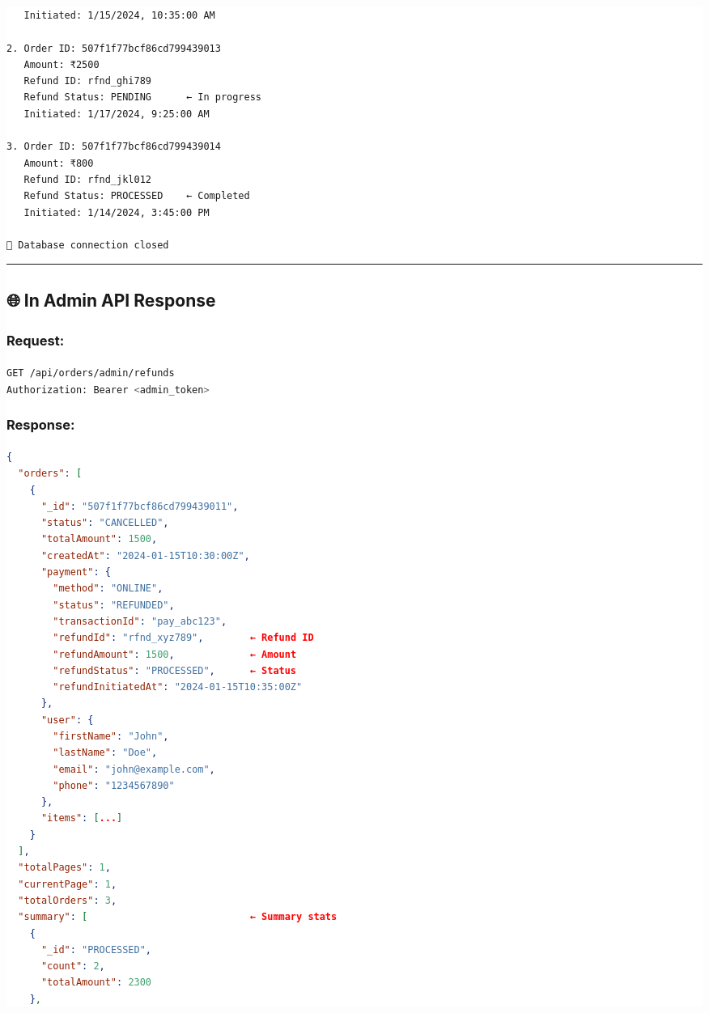 ```bash
   Initiated: 1/15/2024, 10:35:00 AM

2. Order ID: 507f1f77bcf86cd799439013
   Amount: ₹2500
   Refund ID: rfnd_ghi789
   Refund Status: PENDING      ← In progress
   Initiated: 1/17/2024, 9:25:00 AM

3. Order ID: 507f1f77bcf86cd799439014
   Amount: ₹800
   Refund ID: rfnd_jkl012
   Refund Status: PROCESSED    ← Completed
   Initiated: 1/14/2024, 3:45:00 PM

🔌 Database connection closed
```

---

## 🌐 **In Admin API Response**

### Request:
```bash
GET /api/orders/admin/refunds
Authorization: Bearer <admin_token>
```

### Response:
```json
{
  "orders": [
    {
      "_id": "507f1f77bcf86cd799439011",
      "status": "CANCELLED",
      "totalAmount": 1500,
      "createdAt": "2024-01-15T10:30:00Z",
      "payment": {
        "method": "ONLINE",
        "status": "REFUNDED",
        "transactionId": "pay_abc123",
        "refundId": "rfnd_xyz789",        ← Refund ID
        "refundAmount": 1500,             ← Amount
        "refundStatus": "PROCESSED",      ← Status
        "refundInitiatedAt": "2024-01-15T10:35:00Z"
      },
      "user": {
        "firstName": "John",
        "lastName": "Doe",
        "email": "john@example.com",
        "phone": "1234567890"
      },
      "items": [...]
    }
  ],
  "totalPages": 1,
  "currentPage": 1,
  "totalOrders": 3,
  "summary": [                            ← Summary stats
    {
      "_id": "PROCESSED",
      "count": 2,
      "totalAmount": 2300
    },
```